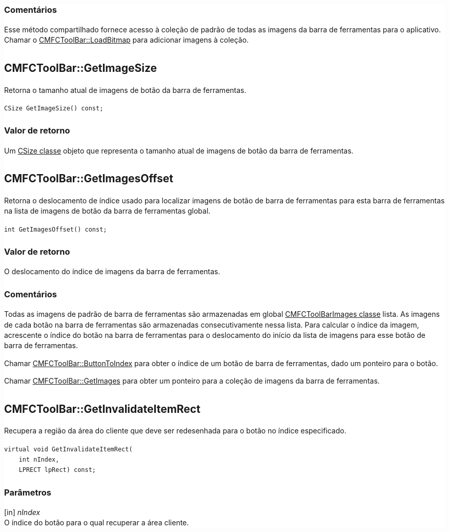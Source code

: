 ### <a name="remarks"></a>Comentários  
 Esse método compartilhado fornece acesso à coleção de padrão de todas as imagens da barra de ferramentas para o aplicativo. Chamar o [CMFCToolBar::LoadBitmap](#loadbitmap) para adicionar imagens à coleção.  
  
##  <a name="getimagesize"></a>  CMFCToolBar::GetImageSize  
 Retorna o tamanho atual de imagens de botão da barra de ferramentas.  
  
```  
CSize GetImageSize() const;  
```  
  
### <a name="return-value"></a>Valor de retorno  
 Um [CSize classe](../../atl-mfc-shared/reference/csize-class.md) objeto que representa o tamanho atual de imagens de botão da barra de ferramentas.  
  
##  <a name="getimagesoffset"></a>  CMFCToolBar::GetImagesOffset  
 Retorna o deslocamento de índice usado para localizar imagens de botão de barra de ferramentas para esta barra de ferramentas na lista de imagens de botão da barra de ferramentas global.  
  
```  
int GetImagesOffset() const;  
```  
  
### <a name="return-value"></a>Valor de retorno  
 O deslocamento do índice de imagens da barra de ferramentas.  
  
### <a name="remarks"></a>Comentários  
 Todas as imagens de padrão de barra de ferramentas são armazenadas em global [CMFCToolBarImages classe](../../mfc/reference/cmfctoolbarimages-class.md) lista. As imagens de cada botão na barra de ferramentas são armazenadas consecutivamente nessa lista. Para calcular o índice da imagem, acrescente o índice do botão na barra de ferramentas para o deslocamento do início da lista de imagens para esse botão de barra de ferramentas.  
  
 Chamar [CMFCToolBar::ButtonToIndex](#buttontoindex) para obter o índice de um botão de barra de ferramentas, dado um ponteiro para o botão.  
  
 Chamar [CMFCToolBar::GetImages](#getimages) para obter um ponteiro para a coleção de imagens da barra de ferramentas.  
  
##  <a name="getinvalidateitemrect"></a>  CMFCToolBar::GetInvalidateItemRect  
 Recupera a região da área do cliente que deve ser redesenhada para o botão no índice especificado.  
  
```  
virtual void GetInvalidateItemRect(
    int nIndex,  
    LPRECT lpRect) const;  
```  
  
### <a name="parameters"></a>Parâmetros  
 [in] *nIndex*  
 O índice do botão para o qual recuperar a área cliente.  
  